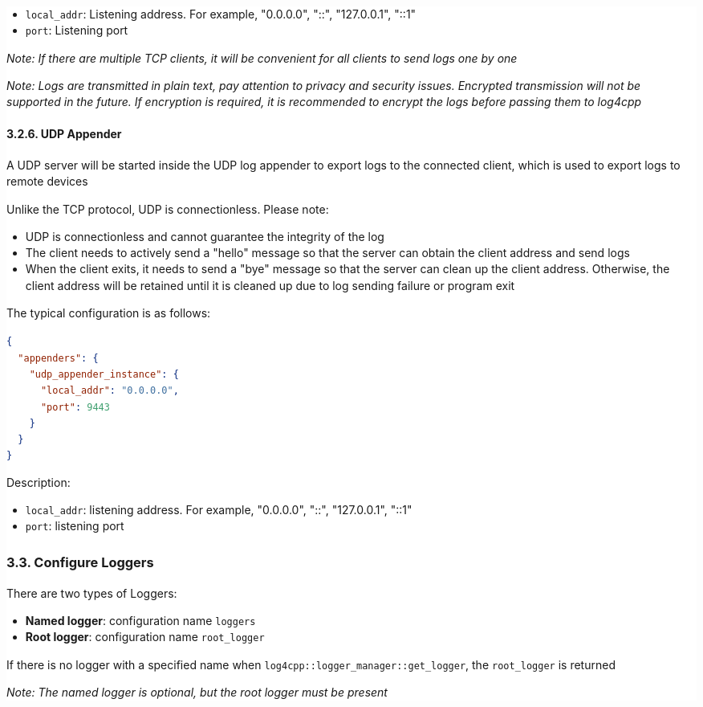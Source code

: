 - `local_addr`: Listening address. For example, "0.0.0.0", "::", "127.0.0.1", "::1"
- `port`: Listening port

_Note: If there are multiple TCP clients, it will be convenient for all clients to send logs one by one_

_Note: Logs are transmitted in plain text, pay attention to privacy and security issues. Encrypted transmission will not
be supported in the future. If encryption is required, it is recommended to encrypt the logs before passing them to
log4cpp_

#### 3.2.6. UDP Appender

A UDP server will be started inside the UDP log appender to export logs to the connected client, which is used to export
logs to remote devices

Unlike the TCP protocol, UDP is connectionless. Please note:

- UDP is connectionless and cannot guarantee the integrity of the log
- The client needs to actively send a "hello" message so that the server can obtain the client address and send logs
- When the client exits, it needs to send a "bye" message so that the server can clean up the client address.
  Otherwise, the client address will be retained until it is cleaned up due to log sending failure or program exit

The typical configuration is as follows:

```json
{
  "appenders": {
    "udp_appender_instance": {
      "local_addr": "0.0.0.0",
      "port": 9443
    }
  }
}
```

Description:

- `local_addr`: listening address. For example, "0.0.0.0", "::", "127.0.0.1", "::1"
- `port`: listening port

### 3.3. Configure Loggers

There are two types of Loggers:

- **Named logger**: configuration name `loggers`
- **Root logger**: configuration name `root_logger`

If there is no logger with a specified name when `log4cpp::logger_manager::get_logger`, the `root_logger` is returned

_Note: The named logger is optional, but the root logger must be present_
